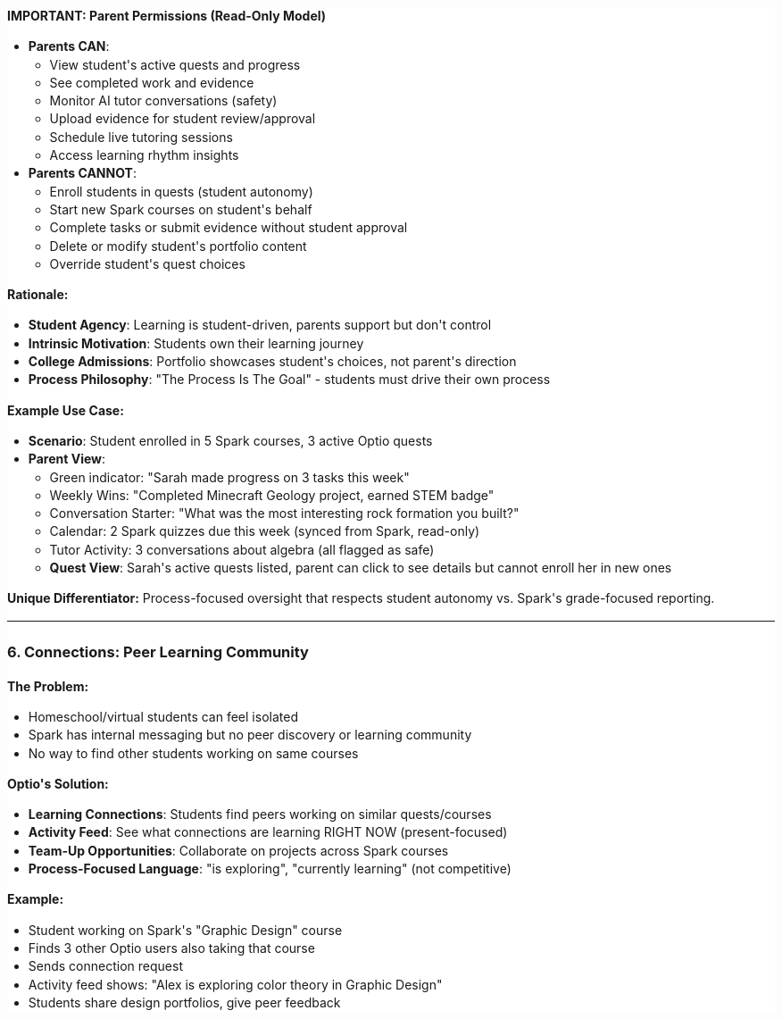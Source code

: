 **IMPORTANT: Parent Permissions (Read-Only Model)**
- **Parents CAN**:
  - View student's active quests and progress
  - See completed work and evidence
  - Monitor AI tutor conversations (safety)
  - Upload evidence for student review/approval
  - Schedule live tutoring sessions
  - Access learning rhythm insights
- **Parents CANNOT**:
  - Enroll students in quests (student autonomy)
  - Start new Spark courses on student's behalf
  - Complete tasks or submit evidence without student approval
  - Delete or modify student's portfolio content
  - Override student's quest choices

**Rationale:**
- **Student Agency**: Learning is student-driven, parents support but don't control
- **Intrinsic Motivation**: Students own their learning journey
- **College Admissions**: Portfolio showcases student's choices, not parent's direction
- **Process Philosophy**: "The Process Is The Goal" - students must drive their own process

**Example Use Case:**
- **Scenario**: Student enrolled in 5 Spark courses, 3 active Optio quests
- **Parent View**:
  - Green indicator: "Sarah made progress on 3 tasks this week"
  - Weekly Wins: "Completed Minecraft Geology project, earned STEM badge"
  - Conversation Starter: "What was the most interesting rock formation you built?"
  - Calendar: 2 Spark quizzes due this week (synced from Spark, read-only)
  - Tutor Activity: 3 conversations about algebra (all flagged as safe)
  - **Quest View**: Sarah's active quests listed, parent can click to see details but cannot enroll her in new ones

**Unique Differentiator:** Process-focused oversight that respects student autonomy vs. Spark's grade-focused reporting.

---

### 6. Connections: Peer Learning Community

**The Problem:**
- Homeschool/virtual students can feel isolated
- Spark has internal messaging but no peer discovery or learning community
- No way to find other students working on same courses

**Optio's Solution:**
- **Learning Connections**: Students find peers working on similar quests/courses
- **Activity Feed**: See what connections are learning RIGHT NOW (present-focused)
- **Team-Up Opportunities**: Collaborate on projects across Spark courses
- **Process-Focused Language**: "is exploring", "currently learning" (not competitive)

**Example:**
- Student working on Spark's "Graphic Design" course
- Finds 3 other Optio users also taking that course
- Sends connection request
- Activity feed shows: "Alex is exploring color theory in Graphic Design"
- Students share design portfolios, give peer feedback
